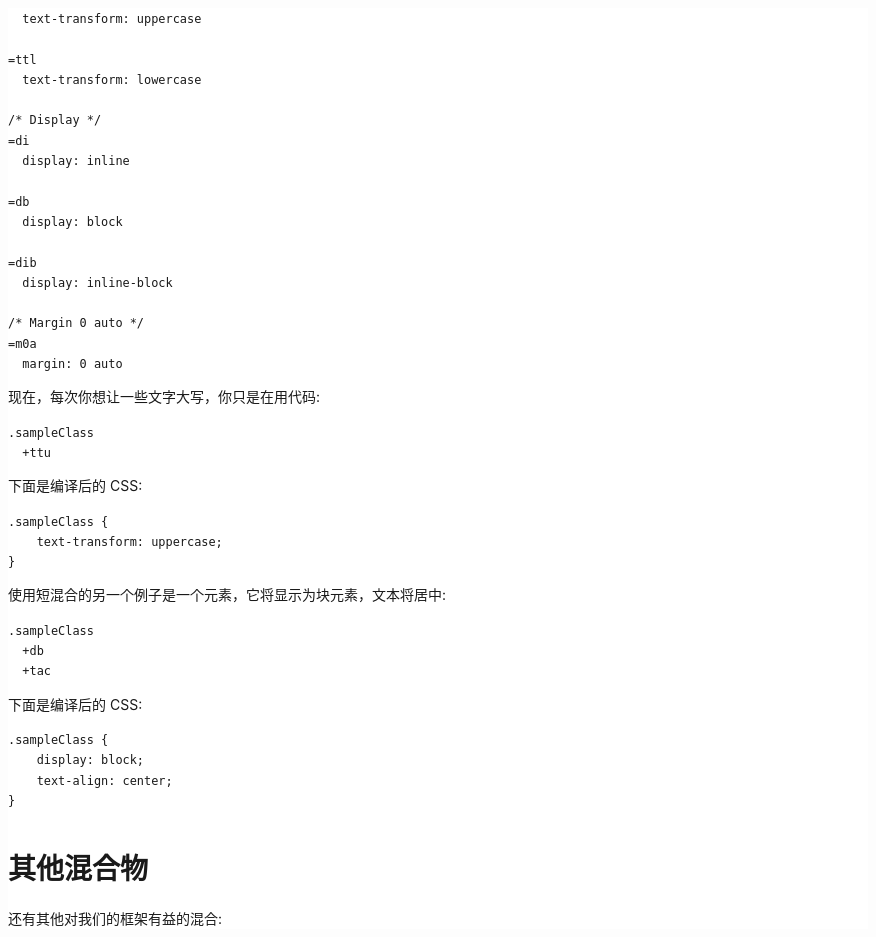 ```html
  text-transform: uppercase

=ttl
  text-transform: lowercase

/* Display */
=di
  display: inline

=db
  display: block

=dib
  display: inline-block

/* Margin 0 auto */
=m0a
  margin: 0 auto
```

现在，每次你想让一些文字大写，你只是在用代码:

```html
.sampleClass
  +ttu
```

下面是编译后的 CSS:

```html
.sampleClass {
    text-transform: uppercase;
}
```

使用短混合的另一个例子是一个元素，它将显示为块元素，文本将居中:

```html
.sampleClass
  +db
  +tac
```

下面是编译后的 CSS:

```html
.sampleClass {
    display: block;
    text-align: center;
}
```

# 其他混合物

还有其他对我们的框架有益的混合:
